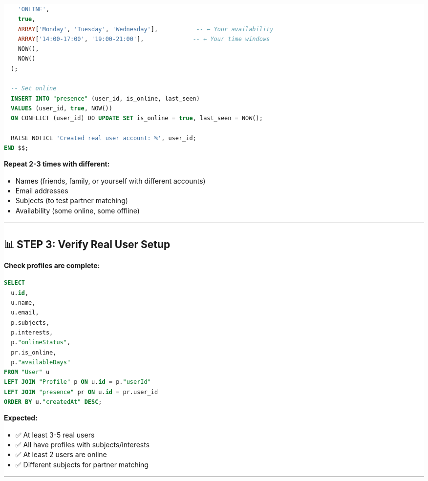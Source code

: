 ```sql
    'ONLINE',
    true,
    ARRAY['Monday', 'Tuesday', 'Wednesday'],           -- ← Your availability
    ARRAY['14:00-17:00', '19:00-21:00'],              -- ← Your time windows
    NOW(),
    NOW()
  );

  -- Set online
  INSERT INTO "presence" (user_id, is_online, last_seen)
  VALUES (user_id, true, NOW())
  ON CONFLICT (user_id) DO UPDATE SET is_online = true, last_seen = NOW();

  RAISE NOTICE 'Created real user account: %', user_id;
END $$;
```

**Repeat 2-3 times with different:**
- Names (friends, family, or yourself with different accounts)
- Email addresses
- Subjects (to test partner matching)
- Availability (some online, some offline)

---

## 📊 STEP 3: Verify Real User Setup

**Check profiles are complete:**
```sql
SELECT
  u.id,
  u.name,
  u.email,
  p.subjects,
  p.interests,
  p."onlineStatus",
  pr.is_online,
  p."availableDays"
FROM "User" u
LEFT JOIN "Profile" p ON u.id = p."userId"
LEFT JOIN "presence" pr ON u.id = pr.user_id
ORDER BY u."createdAt" DESC;
```

**Expected:**
- ✅ At least 3-5 real users
- ✅ All have profiles with subjects/interests
- ✅ At least 2 users are online
- ✅ Different subjects for partner matching

---

